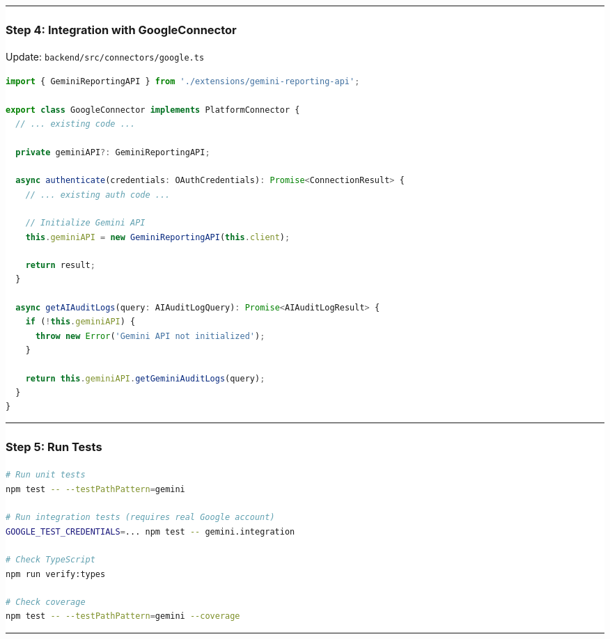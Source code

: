 ```typescript
```

---

### Step 4: Integration with GoogleConnector

Update: `backend/src/connectors/google.ts`

```typescript
import { GeminiReportingAPI } from './extensions/gemini-reporting-api';

export class GoogleConnector implements PlatformConnector {
  // ... existing code ...

  private geminiAPI?: GeminiReportingAPI;

  async authenticate(credentials: OAuthCredentials): Promise<ConnectionResult> {
    // ... existing auth code ...

    // Initialize Gemini API
    this.geminiAPI = new GeminiReportingAPI(this.client);

    return result;
  }

  async getAIAuditLogs(query: AIAuditLogQuery): Promise<AIAuditLogResult> {
    if (!this.geminiAPI) {
      throw new Error('Gemini API not initialized');
    }

    return this.geminiAPI.getGeminiAuditLogs(query);
  }
}
```

---

### Step 5: Run Tests

```bash
# Run unit tests
npm test -- --testPathPattern=gemini

# Run integration tests (requires real Google account)
GOOGLE_TEST_CREDENTIALS=... npm test -- gemini.integration

# Check TypeScript
npm run verify:types

# Check coverage
npm test -- --testPathPattern=gemini --coverage
```

---